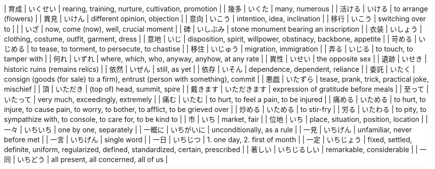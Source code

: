 | 育成  | いくせい | rearing, training, nurture, cultivation, promotion |
| 幾多  | いくた | many, numerous |
| 活ける | いける | to arrange (flowers) |
| 異見  | いけん | different opinion, objection |
| 意向  | いこう | intention, idea, inclination |
| 移行  | いこう | switching over to |
|     | いざ  | now, come (now), well, crucial moment |
| 碑   | いしぶみ | stone monument bearing an inscription |
| 衣装  | いしょう | clothing, costume, outfit, garment, dress |
| 意地  | いじ  | disposition, spirit, willpower, obstinacy, backbone, appetite |
| 苛める | いじめる | to tease, to torment, to persecute, to chastise |
| 移住  | いじゅう | migration, immigration |
| 弄る  | いじる | to touch, to tamper with |
| 何れ  | いずれ | where, which, who, anyway, anyhow, at any rate |
| 異性  | いせい | the opposite sex |
| 遺跡  | いせき | historic ruins (remains relics) |
| 依然  | いぜん | still, as yet |
| 依存  | いそん | dependence, dependent, reliance |
| 委託  | いたく | consign (goods (for sale) to a firm), entrust (person with something), commit |
| 悪戯  | いたずら | tease, prank, trick, practical joke, mischief |
| 頂   | いただき | (top of) head, summit, spire |
| 戴きます | いただきます | expression of gratitude before meals |
| 至って | いたって | very much, exceedingly, extremely |
| 痛む  | いたむ | to hurt, to feel a pain, to be injured |
| 痛める | いためる | to hurt, to injure, to cause pain, to worry, to bother, to afflict, to be grieved over |
| 炒める | いためる | to stir-fry |
| 労る  | いたわる | to pity, to sympathize with, to console, to care for, to be kind to |
| 市   | いち  | market, fair |
| 位地  | いち  | place, situation, position, location |
| 一々  | いちいち | one by one, separately |
| 一概に | いちがいに | unconditionally, as a rule |
| 一見  | いちげん | unfamiliar, never before met |
| 一言  | いちげん | single word |
| 一日  | いちじつ | 1\. one day, 2. first of month |
| 一定  | いちじょう | fixed, settled, definite, uniform, regularized, defined, standardized, certain, prescribed |
| 著しい | いちじるしい | remarkable, considerable |
| 一同  | いちどう | all present, all concerned, all of us |